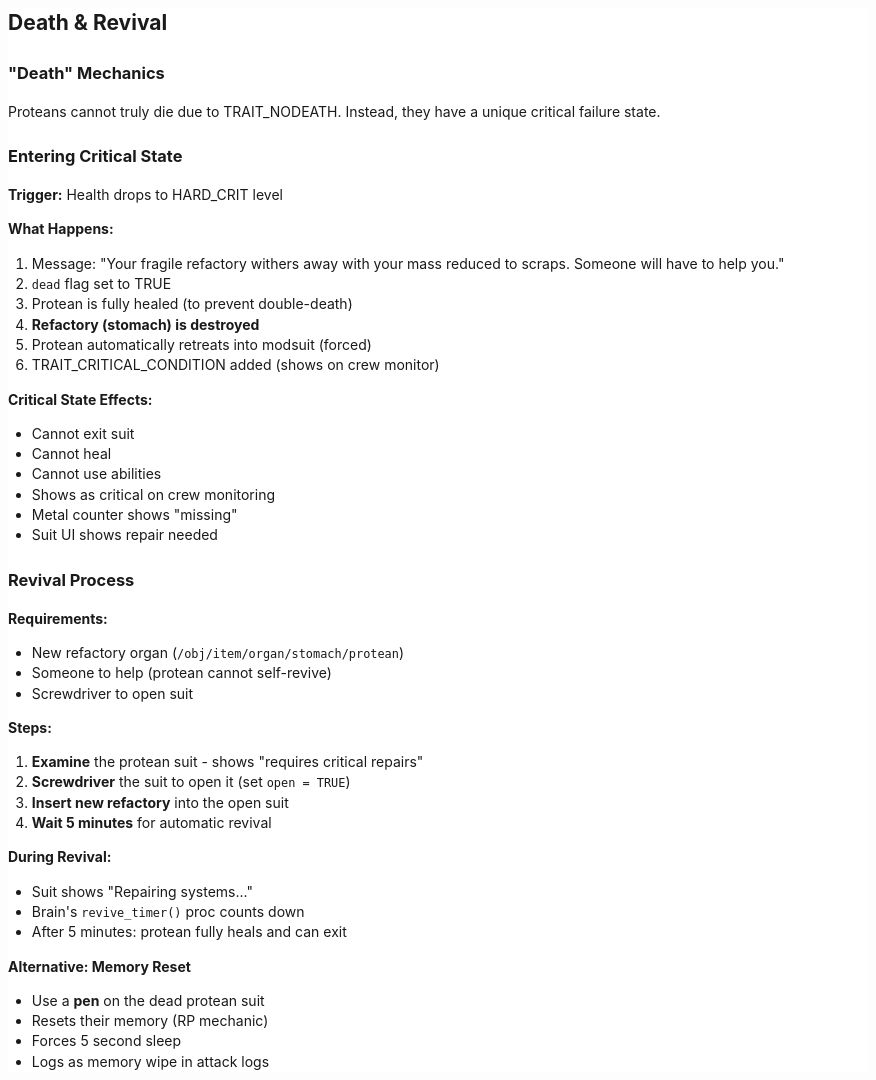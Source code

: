 
## Death & Revival

### "Death" Mechanics

Proteans cannot truly die due to TRAIT_NODEATH. Instead, they have a unique critical failure state.

### Entering Critical State

**Trigger:** Health drops to HARD_CRIT level

**What Happens:**

1. Message: "Your fragile refactory withers away with your mass reduced to scraps. Someone will have to help you."
2. `dead` flag set to TRUE
3. Protean is fully healed (to prevent double-death)
4. **Refactory (stomach) is destroyed**
5. Protean automatically retreats into modsuit (forced)
6. TRAIT_CRITICAL_CONDITION added (shows on crew monitor)

**Critical State Effects:**

- Cannot exit suit
- Cannot heal
- Cannot use abilities
- Shows as critical on crew monitoring
- Metal counter shows "missing"
- Suit UI shows repair needed

### Revival Process

**Requirements:**

- New refactory organ (`/obj/item/organ/stomach/protean`)
- Someone to help (protean cannot self-revive)
- Screwdriver to open suit

**Steps:**

1. **Examine** the protean suit - shows "requires critical repairs"
2. **Screwdriver** the suit to open it (set `open = TRUE`)
3. **Insert new refactory** into the open suit
4. **Wait 5 minutes** for automatic revival

**During Revival:**

- Suit shows "Repairing systems..."
- Brain's `revive_timer()` proc counts down
- After 5 minutes: protean fully heals and can exit

**Alternative: Memory Reset**

- Use a **pen** on the dead protean suit
- Resets their memory (RP mechanic)
- Forces 5 second sleep
- Logs as memory wipe in attack logs
